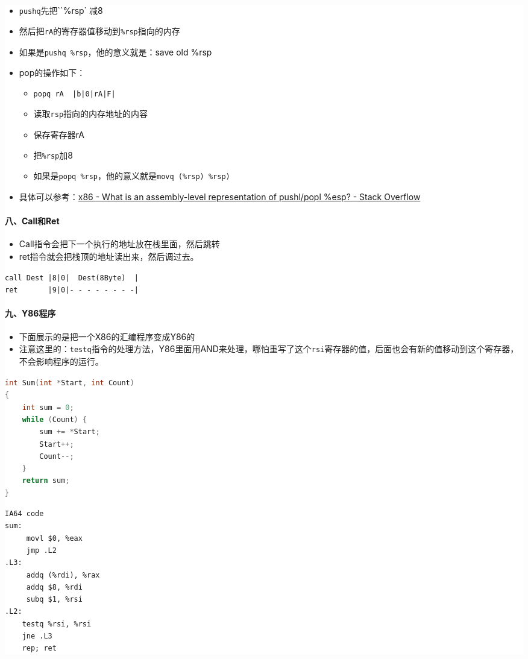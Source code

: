   - `pushq`先把``%rsp` 减8

  - 然后把`rA`的寄存器值移动到`%rsp`指向的内存

  - 如果是`pushq %rsp`，他的意义就是：save old %rsp

- pop的操作如下：

  - ```
    popq rA  |b|0|rA|F|
    ```

  - 读取`rsp`指向的内存地址的内容

  - 保存寄存器rA

  - 把`%rsp`加8

  - 如果是`popq %rsp`，他的意义就是`movq (%rsp) %rsp)`

- 具体可以参考：[x86 - What is an assembly-level representation of pushl/popl %esp? - Stack Overflow](https://stackoverflow.com/questions/14968824/what-is-an-assembly-level-representation-of-pushl-popl-esp)

#### 八、Call和Ret

- Call指令会把下一个执行的地址放在栈里面，然后跳转
- ret指令就会把栈顶的地址读出来，然后调过去。

```
call Dest |8|0|  Dest(8Byte)  |
ret       |9|0|- - - - - - - -|
```

#### 九、Y86程序

- 下面展示的是把一个X86的汇编程序变成Y86的
- 注意这里的：`testq`指令的处理方法，Y86里面用AND来处理，哪怕重写了这个`rsi`寄存器的值，后面也会有新的值移动到这个寄存器，不会影响程序的运行。

```c
int Sum(int *Start, int Count)
{
	int sum = 0;
	while (Count) {
		sum += *Start;
		Start++;
		Count--;
	}
	return sum;
}
```

```
IA64 code
sum:
     movl $0, %eax 
     jmp .L2
.L3: 
     addq (%rdi), %rax
     addq $8, %rdi
     subq $1, %rsi
.L2: 
    testq %rsi, %rsi
   	jne .L3
    rep; ret
```
